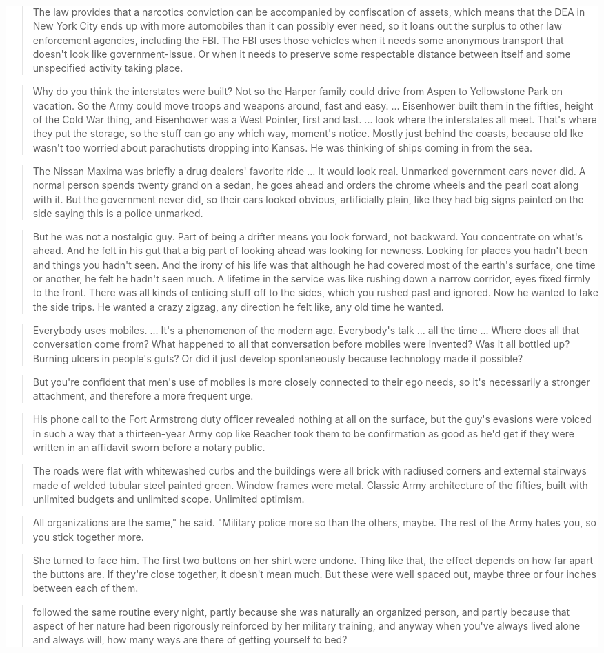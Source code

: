 > The law provides that a narcotics conviction can be accompanied by confiscation of assets, which means that the DEA in New York City ends up with more automobiles than it can possibly ever need, so it loans out the surplus to other law enforcement agencies, including the FBI. The FBI uses those vehicles when it needs some anonymous transport that doesn't look like government-issue. Or when it needs to preserve some respectable distance between itself and some unspecified activity taking place.

> Why do you think the interstates were built? Not so the Harper family could drive from Aspen to Yellowstone Park on vacation. So the Army could move troops and weapons around, fast and easy. ... Eisenhower built them in the fifties, height of the Cold War thing, and Eisenhower was a West Pointer, first and last. ... look where the interstates all meet. That's where they put the storage, so the stuff can go any which way, moment's notice. Mostly just behind the coasts, because old Ike wasn't too worried about parachutists dropping into Kansas. He was thinking of ships coming in from the sea.

> The Nissan Maxima was briefly a drug dealers' favorite ride ... It would look real. Unmarked government cars never did. A normal person spends twenty grand on a sedan, he goes ahead and orders the chrome wheels and the pearl coat along with it. But the government never did, so their cars looked obvious, artificially plain, like they had big signs painted on the side saying this is a police unmarked.

> But he was not a nostalgic guy. Part of being a drifter means you look forward, not backward. You concentrate on what's ahead. And he felt in his gut that a big part of looking ahead was looking for newness. Looking for places you hadn't been and things you hadn't seen. And the irony of his life was that although he had covered most of the earth's surface, one time or another, he felt he hadn't seen much. A lifetime in the service was like rushing down a narrow corridor, eyes fixed firmly to the front. There was all kinds of enticing stuff off to the sides, which you rushed past and ignored. Now he wanted to take the side trips. He wanted a crazy zigzag, any direction he felt like, any old time he wanted.

> Everybody uses mobiles. ... It's a phenomenon of the modern age. Everybody's talk ... all the time ... Where does all that conversation come from? What happened to all that conversation before mobiles were invented? Was it all bottled up? Burning ulcers in people's guts? Or did it just develop spontaneously because technology made it possible?

> But you're confident that men's use of mobiles is more closely connected to their ego needs, so it's necessarily a stronger attachment, and therefore a more frequent urge.

> His phone call to the Fort Armstrong duty officer revealed nothing at all on the surface, but the guy's evasions were voiced in such a way that a thirteen-year Army cop like Reacher took them to be confirmation as good as he'd get if they were written in an affidavit sworn before a notary public.

> The roads were flat with whitewashed curbs and the buildings were all brick with radiused corners and external stairways made of welded tubular steel painted green. Window frames were metal. Classic Army architecture of the fifties, built with unlimited budgets and unlimited scope. Unlimited optimism.

> All organizations are the same," he said. "Military police more so than the others, maybe. The rest of the Army hates you, so you stick together more.

> She turned to face him. The first two buttons on her shirt were undone. Thing like that, the effect depends on how far apart the buttons are. If they're close together, it doesn't mean much. But these were well spaced out, maybe three or four inches between each of them.

> followed the same routine every night, partly because she was naturally an organized person, and partly because that aspect of her nature had been rigorously reinforced by her military training, and anyway when you've always lived alone and always will, how many ways are there of getting yourself to bed?
